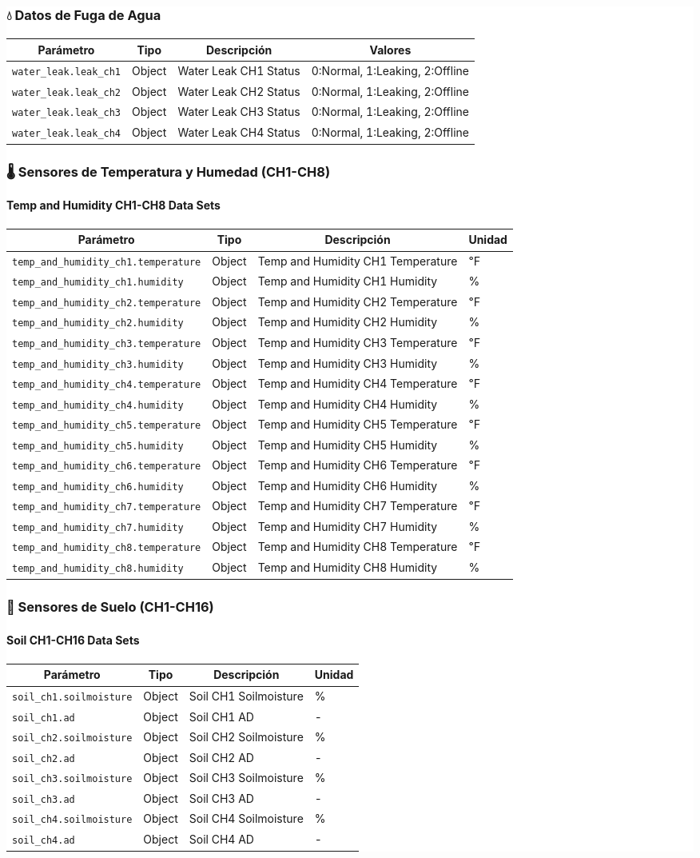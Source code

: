### 💧 Datos de Fuga de Agua
| Parámetro | Tipo | Descripción | Valores |
|-----------|------|-------------|---------|
| `water_leak.leak_ch1` | Object | Water Leak CH1 Status | 0:Normal, 1:Leaking, 2:Offline |
| `water_leak.leak_ch2` | Object | Water Leak CH2 Status | 0:Normal, 1:Leaking, 2:Offline |
| `water_leak.leak_ch3` | Object | Water Leak CH3 Status | 0:Normal, 1:Leaking, 2:Offline |
| `water_leak.leak_ch4` | Object | Water Leak CH4 Status | 0:Normal, 1:Leaking, 2:Offline |

### 🌡️ Sensores de Temperatura y Humedad (CH1-CH8)

#### Temp and Humidity CH1-CH8 Data Sets
| Parámetro | Tipo | Descripción | Unidad |
|-----------|------|-------------|--------|
| `temp_and_humidity_ch1.temperature` | Object | Temp and Humidity CH1 Temperature | ℉ |
| `temp_and_humidity_ch1.humidity` | Object | Temp and Humidity CH1 Humidity | % |
| `temp_and_humidity_ch2.temperature` | Object | Temp and Humidity CH2 Temperature | ℉ |
| `temp_and_humidity_ch2.humidity` | Object | Temp and Humidity CH2 Humidity | % |
| `temp_and_humidity_ch3.temperature` | Object | Temp and Humidity CH3 Temperature | ℉ |
| `temp_and_humidity_ch3.humidity` | Object | Temp and Humidity CH3 Humidity | % |
| `temp_and_humidity_ch4.temperature` | Object | Temp and Humidity CH4 Temperature | ℉ |
| `temp_and_humidity_ch4.humidity` | Object | Temp and Humidity CH4 Humidity | % |
| `temp_and_humidity_ch5.temperature` | Object | Temp and Humidity CH5 Temperature | ℉ |
| `temp_and_humidity_ch5.humidity` | Object | Temp and Humidity CH5 Humidity | % |
| `temp_and_humidity_ch6.temperature` | Object | Temp and Humidity CH6 Temperature | ℉ |
| `temp_and_humidity_ch6.humidity` | Object | Temp and Humidity CH6 Humidity | % |
| `temp_and_humidity_ch7.temperature` | Object | Temp and Humidity CH7 Temperature | ℉ |
| `temp_and_humidity_ch7.humidity` | Object | Temp and Humidity CH7 Humidity | % |
| `temp_and_humidity_ch8.temperature` | Object | Temp and Humidity CH8 Temperature | ℉ |
| `temp_and_humidity_ch8.humidity` | Object | Temp and Humidity CH8 Humidity | % |

### 🌱 Sensores de Suelo (CH1-CH16)

#### Soil CH1-CH16 Data Sets
| Parámetro | Tipo | Descripción | Unidad |
|-----------|------|-------------|--------|
| `soil_ch1.soilmoisture` | Object | Soil CH1 Soilmoisture | % |
| `soil_ch1.ad` | Object | Soil CH1 AD | - |
| `soil_ch2.soilmoisture` | Object | Soil CH2 Soilmoisture | % |
| `soil_ch2.ad` | Object | Soil CH2 AD | - |
| `soil_ch3.soilmoisture` | Object | Soil CH3 Soilmoisture | % |
| `soil_ch3.ad` | Object | Soil CH3 AD | - |
| `soil_ch4.soilmoisture` | Object | Soil CH4 Soilmoisture | % |
| `soil_ch4.ad` | Object | Soil CH4 AD | - |